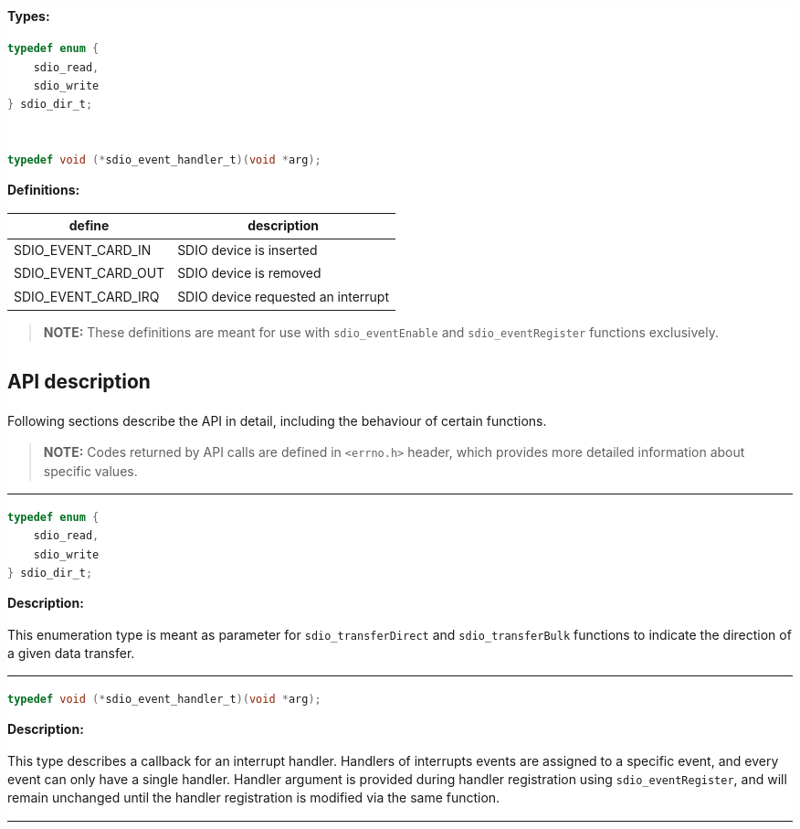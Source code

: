 **Types:**

```c
typedef enum {
	sdio_read,
	sdio_write
} sdio_dir_t;


typedef void (*sdio_event_handler_t)(void *arg);
```

**Definitions:**

| define              | description                        |
|---------------------|------------------------------------|
| SDIO_EVENT_CARD_IN  | SDIO device is inserted            |
| SDIO_EVENT_CARD_OUT | SDIO device is removed             |
| SDIO_EVENT_CARD_IRQ | SDIO device requested an interrupt |

> **NOTE:** These definitions are meant for use with `sdio_eventEnable` and `sdio_eventRegister` functions exclusively.

## API description

Following sections describe the API in detail, including the behaviour of certain functions.

> **NOTE:** Codes returned by API calls are defined in `<errno.h>` header, which provides more detailed information
about specific values.

---

```c
typedef enum {
	sdio_read,
	sdio_write
} sdio_dir_t;
```

**Description:**

This enumeration type is meant as parameter for `sdio_transferDirect` and `sdio_transferBulk` functions to indicate the
direction of a given data transfer.

---

```c
typedef void (*sdio_event_handler_t)(void *arg);
```

**Description:**

This type describes a callback for an interrupt handler. Handlers of interrupts events are assigned to a specific event,
and every event can only have a single handler. Handler argument is provided during handler registration using
`sdio_eventRegister`, and will remain unchanged until the handler registration is modified via the same function.

---